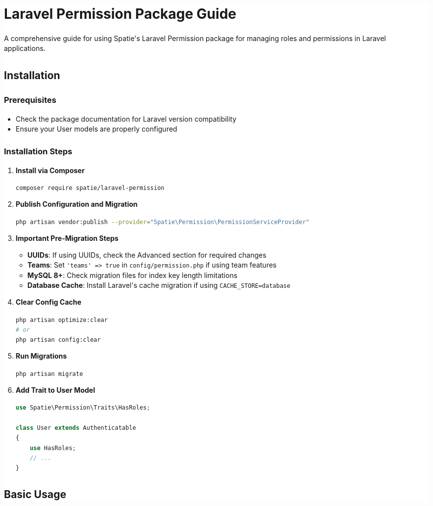 # Laravel Permission Package Guide

A comprehensive guide for using Spatie's Laravel Permission package for managing roles and permissions in Laravel applications.

## Installation

### Prerequisites
- Check the package documentation for Laravel version compatibility
- Ensure your User models are properly configured

### Installation Steps

1. **Install via Composer**
   ```bash
   composer require spatie/laravel-permission
   ```

2. **Publish Configuration and Migration**
   ```bash
   php artisan vendor:publish --provider="Spatie\Permission\PermissionServiceProvider"
   ```

3. **Important Pre-Migration Steps**
    - **UUIDs**: If using UUIDs, check the Advanced section for required changes
    - **Teams**: Set `'teams' => true` in `config/permission.php` if using team features
    - **MySQL 8+**: Check migration files for index key length limitations
    - **Database Cache**: Install Laravel's cache migration if using `CACHE_STORE=database`

4. **Clear Config Cache**
   ```bash
   php artisan optimize:clear
   # or
   php artisan config:clear
   ```

5. **Run Migrations**
   ```bash
   php artisan migrate
   ```

6. **Add Trait to User Model**
   ```php
   use Spatie\Permission\Traits\HasRoles;

   class User extends Authenticatable
   {
       use HasRoles;
       // ...
   }
   ```

## Basic Usage
